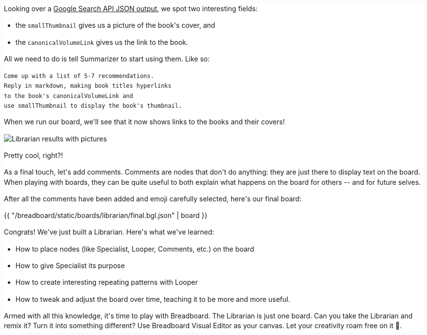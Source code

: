 Looking over a [Google Search API JSON output](https://www.googleapis.com/books/v1/volumes?q=breadboards&orderBy=relevance), we spot two interesting fields:

- the `smallThumbnail` gives us a picture of the book's cover, and

- the `canonicalVolumeLink` gives us the link to the book.

All we need to do is tell Summarizer to start using them. Like so:

```prompt
Come up with a list of 5-7 recommendations.
Reply in markdown, making book titles hyperlinks
to the book's canonicalVolumeLink and
use smallThumbnail to display the book's thumbnail.
```

When we run our board, we'll see that it now shows links to the books and their covers!

![Librarian results with pictures](/breadboard/static/images/librarian/books-with-pictures.png)

Pretty cool, right?!

As a final touch, let's add comments. Comments are nodes that don't do anything: they are just there to display text on the board. When playing with boards, they can be quite useful to both explain what happens on the board for others -- and for future selves.

After all the comments have been added and emoji carefully selected, here's our final board:

{{ "/breadboard/static/boards/librarian/final.bgl.json" | board }}

Congrats! We've just built a Librarian. Here's what we've learned:

- How to place nodes (like Specialist, Looper, Comments, etc.) on the board

- How to give Specialist its purpose

- How to create interesting repeating patterns with Looper

- How to tweak and adjust the board over time, teaching it to be more and more useful.

Armed with all this knowledge, it's time to play with Breadboard. The Librarian is just one board. Can you take the Librarian and remix it? Turn it into something different? Use Breadboard Visual Editor as your canvas. Let your creativity roam free on it 💖.
